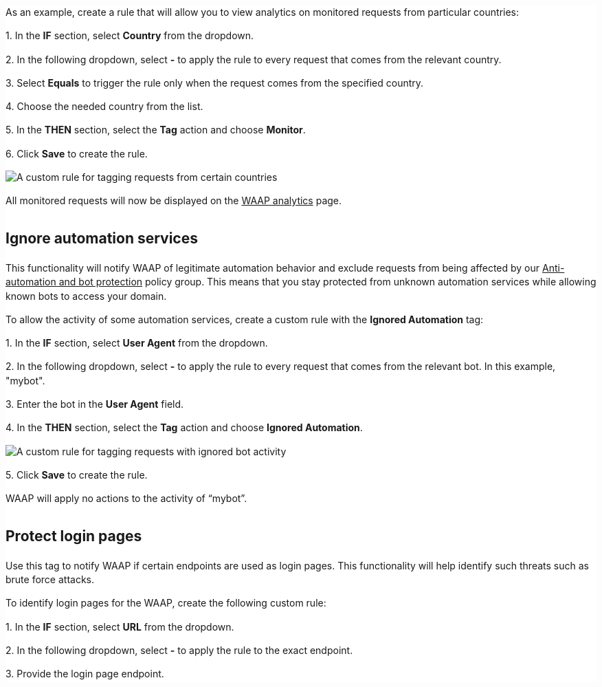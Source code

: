 As an example, create a rule that will allow you to view analytics on monitored requests from particular countries: 

1\. In the **IF** section, select **Country** from the dropdown. 

2\. In the following dropdown, select **-** to apply the rule to every request that comes from the relevant country. 

3\. Select **Equals** to trigger the rule only when the request comes from the specified country. 

4\. Choose the needed country from the list. 

5\. In the **THEN** section, select the **Tag** action and choose **Monitor**.  

6\. Click **Save** to create the rule. 

<img src="https://assets.gcore.pro/docs/waap/waap-rules/tag-rules/monitored-tag-certain-countries.png" alt="A custom rule for tagging requests from certain countries">

All monitored requests will now be displayed on the <a href="https://gcore.com/docs/waap/analytics#web-application-firewall-requests" target="_blank">WAAP analytics</a> page.

## Ignore automation services 

This functionality will notify WAAP of legitimate automation behavior and exclude requests from being affected by our <a href="https://gcore.com/docs/waap/waap-policies/anti-automation-and-bot-protection" target="_blank">Anti-automation and bot protection</a> policy group. This means that you stay protected from unknown automation services while allowing known bots to access your domain.  

To allow the activity of some automation services, create a custom rule with the **Ignored Automation** tag: 

1\. In the **IF** section, select **User Agent** from the dropdown. 

2\. In the following dropdown, select **-** to apply the rule to every request that comes from the relevant bot. In this example, "mybot".

3\. Enter the bot in the **User Agent** field. 

4\. In the **THEN** section, select the **Tag** action and choose **Ignored Automation**.

<img src="https://assets.gcore.pro/docs/waap/waap-rules/tag-rules/monitored-tag-ignored-automation.png" alt="A custom rule for tagging requests with ignored bot activity">

5\. Click **Save** to create the rule. 

WAAP will apply no actions to the activity of “mybot”. 

## Protect login pages 

Use this tag to notify WAAP if certain endpoints are used as login pages. This functionality will help identify such threats such as brute force attacks. 

To identify login pages for the WAAP, create the following custom rule: 

1\. In the **IF** section, select **URL** from the dropdown. 

2\. In the following dropdown, select **-** to apply the rule to the exact endpoint. 

3\. Provide the login page endpoint. 
